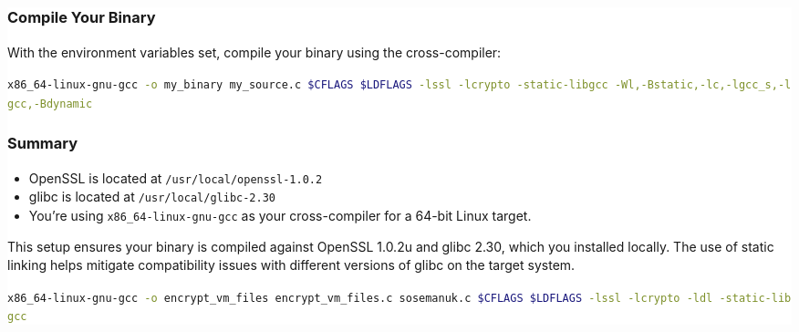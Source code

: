 ### Compile Your Binary

With the environment variables set, compile your binary using the cross-compiler:

```bash
x86_64-linux-gnu-gcc -o my_binary my_source.c $CFLAGS $LDFLAGS -lssl -lcrypto -static-libgcc -Wl,-Bstatic,-lc,-lgcc_s,-lgcc,-Bdynamic
```

### Summary

- OpenSSL is located at `/usr/local/openssl-1.0.2`
- glibc is located at `/usr/local/glibc-2.30`
- You’re using `x86_64-linux-gnu-gcc` as your cross-compiler for a 64-bit Linux target.

This setup ensures your binary is compiled against OpenSSL 1.0.2u and glibc 2.30, which you installed locally. The use of static linking helps mitigate compatibility issues with different versions of glibc on the target system.




```sh
x86_64-linux-gnu-gcc -o encrypt_vm_files encrypt_vm_files.c sosemanuk.c $CFLAGS $LDFLAGS -lssl -lcrypto -ldl -static-libgcc
```


